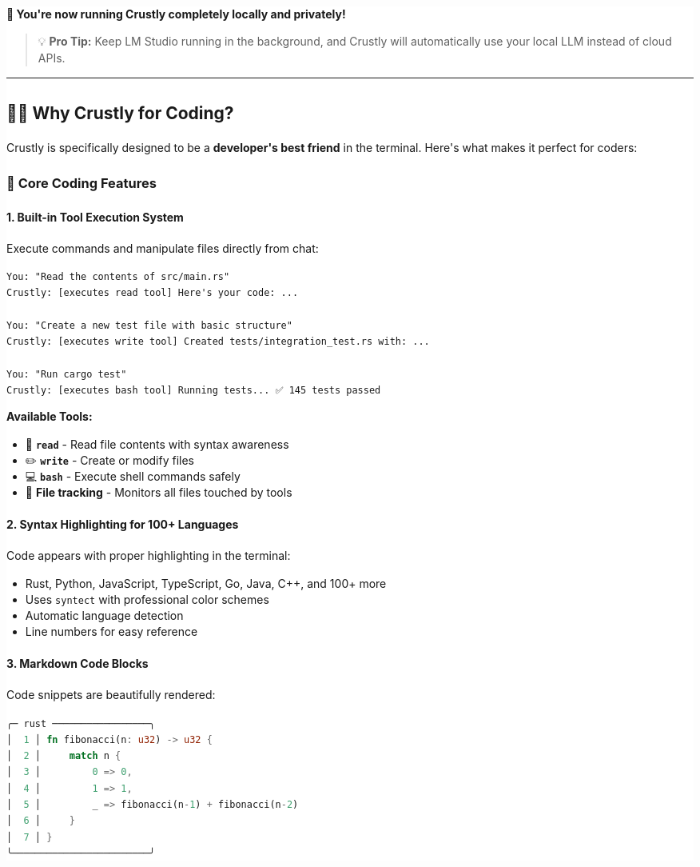 **🎉 You're now running Crustly completely locally and privately!**

> 💡 **Pro Tip:** Keep LM Studio running in the background, and Crustly will automatically use your local LLM instead of cloud APIs.

---

## 👨‍💻 Why Crustly for Coding?

Crustly is specifically designed to be a **developer's best friend** in the terminal. Here's what makes it perfect for coders:

### 🚀 **Core Coding Features**

#### 1. **Built-in Tool Execution System**
Execute commands and manipulate files directly from chat:

```
You: "Read the contents of src/main.rs"
Crustly: [executes read tool] Here's your code: ...

You: "Create a new test file with basic structure"
Crustly: [executes write tool] Created tests/integration_test.rs with: ...

You: "Run cargo test"
Crustly: [executes bash tool] Running tests... ✅ 145 tests passed
```

**Available Tools:**
- 📖 **`read`** - Read file contents with syntax awareness
- ✏️ **`write`** - Create or modify files
- 💻 **`bash`** - Execute shell commands safely
- 📁 **File tracking** - Monitors all files touched by tools

#### 2. **Syntax Highlighting for 100+ Languages**
Code appears with proper highlighting in the terminal:
- Rust, Python, JavaScript, TypeScript, Go, Java, C++, and 100+ more
- Uses `syntect` with professional color schemes
- Automatic language detection
- Line numbers for easy reference

#### 3. **Markdown Code Blocks**
Code snippets are beautifully rendered:
```rust
╭─ rust ─────────────────╮
│  1 │ fn fibonacci(n: u32) -> u32 {
│  2 │     match n {
│  3 │         0 => 0,
│  4 │         1 => 1,
│  5 │         _ => fibonacci(n-1) + fibonacci(n-2)
│  6 │     }
│  7 │ }
╰────────────────────────╯
```
